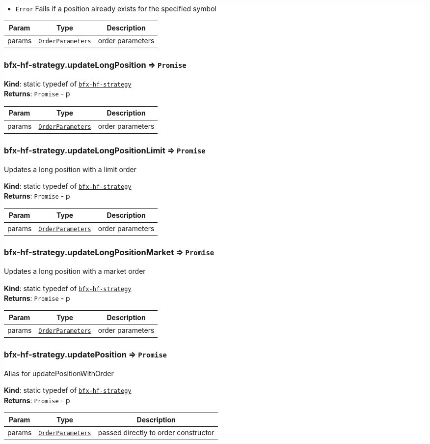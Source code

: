 - <code>Error</code> Fails if a position already exists for the specified symbol


| Param | Type | Description |
| --- | --- | --- |
| params | [<code>OrderParameters</code>](#module_bfx-hf-strategy.OrderParameters) | order parameters |

<a id="module_bfx-hf-strategy.updateLongPosition"></a>

### bfx-hf-strategy.updateLongPosition ⇒ <code>Promise</code>
**Kind**: static typedef of [<code>bfx-hf-strategy</code>](#module_bfx-hf-strategy)  
**Returns**: <code>Promise</code> - p  

| Param | Type | Description |
| --- | --- | --- |
| params | [<code>OrderParameters</code>](#module_bfx-hf-strategy.OrderParameters) | order parameters |

<a id="module_bfx-hf-strategy.updateLongPositionLimit"></a>

### bfx-hf-strategy.updateLongPositionLimit ⇒ <code>Promise</code>
Updates a long position with a limit order

**Kind**: static typedef of [<code>bfx-hf-strategy</code>](#module_bfx-hf-strategy)  
**Returns**: <code>Promise</code> - p  

| Param | Type | Description |
| --- | --- | --- |
| params | [<code>OrderParameters</code>](#module_bfx-hf-strategy.OrderParameters) | order parameters |

<a id="module_bfx-hf-strategy.updateLongPositionMarket"></a>

### bfx-hf-strategy.updateLongPositionMarket ⇒ <code>Promise</code>
Updates a long position with a market order

**Kind**: static typedef of [<code>bfx-hf-strategy</code>](#module_bfx-hf-strategy)  
**Returns**: <code>Promise</code> - p  

| Param | Type | Description |
| --- | --- | --- |
| params | [<code>OrderParameters</code>](#module_bfx-hf-strategy.OrderParameters) | order parameters |

<a id="module_bfx-hf-strategy.updatePosition"></a>

### bfx-hf-strategy.updatePosition ⇒ <code>Promise</code>
Alias for updatePositionWithOrder

**Kind**: static typedef of [<code>bfx-hf-strategy</code>](#module_bfx-hf-strategy)  
**Returns**: <code>Promise</code> - p  

| Param | Type | Description |
| --- | --- | --- |
| params | [<code>OrderParameters</code>](#module_bfx-hf-strategy.OrderParameters) | passed directly to order constructor |

